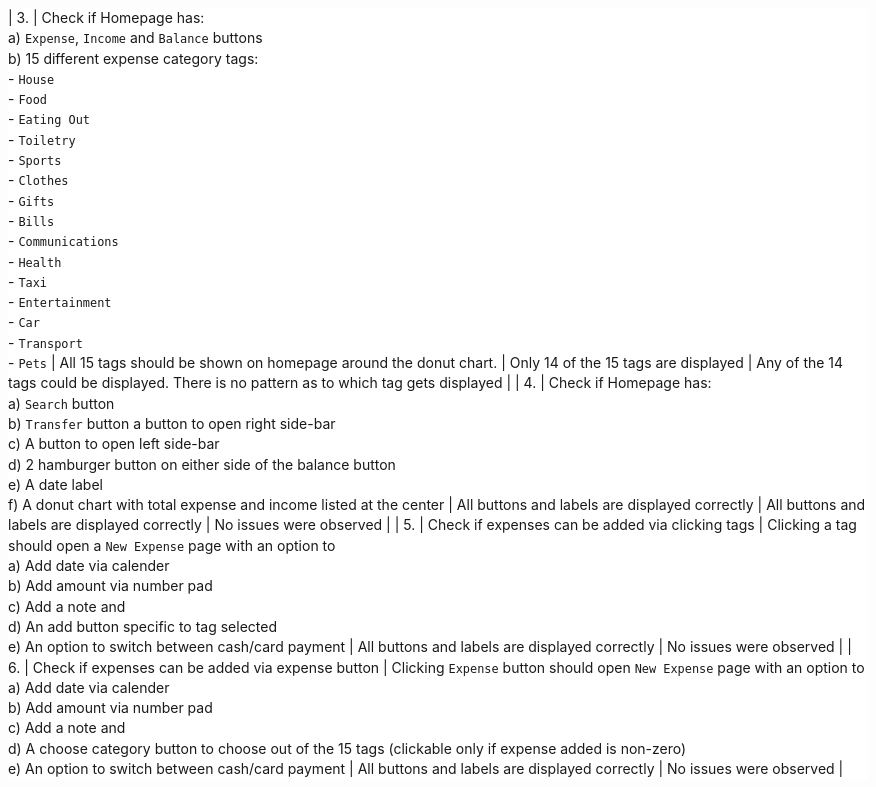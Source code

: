 | 3.      | Check if Homepage has:<br/>a) `Expense`, `Income` and `Balance` buttons <br/>b) 15 different expense category tags:<br/>   - `House`<br/>   - `Food`<br/>   - `Eating Out`<br/>   - `Toiletry`<br/>   - `Sports`<br/>   - `Clothes`<br/>   - `Gifts`<br/>   - `Bills`<br/>   - `Communications`<br/>   - `Health`<br/>   - `Taxi`<br/>   - `Entertainment`<br/>   - `Car`<br/>   - `Transport`<br/>   - `Pets` | All 15 tags should be shown on homepage around the donut chart.                                                                                                                                                                                                                                                                                                    | Only 14 of the 15 tags are displayed                                                                                                                                                                                                               | Any of the 14 tags could be displayed. There is no pattern as to which tag gets displayed                                                                                                     |
| 4.      | Check if Homepage has:<br/>a) `Search` button<br/>b) `Transfer` button a button to open right side-bar<br/>c) A button to open left side-bar<br/>d) 2 hamburger button on either side of the balance button<br/>e) A date label<br/>f) A donut chart with total expense and income listed at the center                                                                                                        | All buttons and labels are displayed correctly                                                                                                                                                                                                                                                                                                                     | All buttons and labels are displayed correctly                                                                                                                                                                                                     | No issues were observed                                                                                                                                                                       |
| 5.      | Check if expenses can be added via clicking tags                                                                                                                                                                                                                                                                                                                                                               | Clicking a tag should open a `New Expense` page with an option to <br/>a) Add date via calender<br/>b) Add amount via number pad<br/>c) Add a note and <br/>d) An add button specific to tag selected<br/>e) An option to switch between cash/card payment                                                                                                         | All buttons and labels are displayed correctly                                                                                                                                                                                                     | No issues were observed                                                                                                                                                                       |
| 6.      | Check if expenses can be added via expense button                                                                                                                                                                                                                                                                                                                                                              | Clicking `Expense` button should open `New Expense` page with an option to <br/>a) Add date via calender<br/>b) Add amount via number pad<br/>c) Add a note and <br/>d) A choose category button to choose out of the 15 tags (clickable only if expense added is non-zero)<br/>e) An option to switch between cash/card payment                                   | All buttons and labels are displayed correctly                                                                                                                                                                                                     | No issues were observed                                                                                                                                                                       |